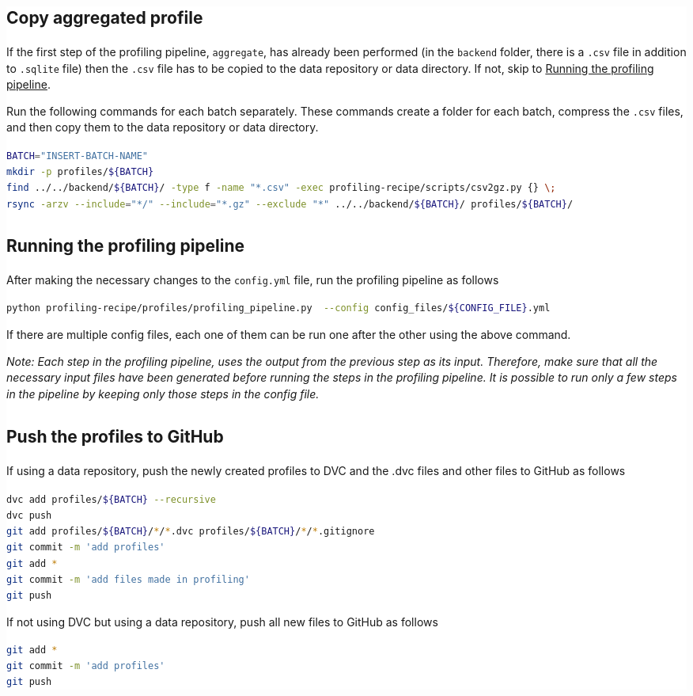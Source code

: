 ## Copy aggregated profile
If the first step of the profiling pipeline, `aggregate`, has already been performed (in the `backend` folder, there is a `.csv` file in addition to `.sqlite` file) then the `.csv` file has to be copied to the data repository or data directory. If not, skip to [Running the profiling pipeline](#running-the-profiling-pipeline).

Run the following commands for each batch separately. These commands create a folder for each batch, compress the `.csv` files, and then copy them to the data repository or data directory.

```bash
BATCH="INSERT-BATCH-NAME"
mkdir -p profiles/${BATCH}
find ../../backend/${BATCH}/ -type f -name "*.csv" -exec profiling-recipe/scripts/csv2gz.py {} \;
rsync -arzv --include="*/" --include="*.gz" --exclude "*" ../../backend/${BATCH}/ profiles/${BATCH}/
```

## Running the profiling pipeline

After making the necessary changes to the `config.yml` file, run the profiling pipeline as follows

```bash
python profiling-recipe/profiles/profiling_pipeline.py  --config config_files/${CONFIG_FILE}.yml
```

If there are multiple config files, each one of them can be run one after the other using the above command.

*Note: Each step in the profiling pipeline, uses the output from the previous step as its input. Therefore, make sure that all the necessary input files have been generated before running the steps in the profiling pipeline. It is possible to run only a few steps in the pipeline by keeping only those steps in the config file.*

## Push the profiles to GitHub
If using a data repository, push the newly created profiles to DVC and the .dvc files and other files to GitHub as follows

```bash
dvc add profiles/${BATCH} --recursive
dvc push
git add profiles/${BATCH}/*/*.dvc profiles/${BATCH}/*/*.gitignore
git commit -m 'add profiles'
git add *
git commit -m 'add files made in profiling'
git push
```

If not using DVC but using a data repository, push all new files to GitHub as follows

```bash
git add *
git commit -m 'add profiles'
git push
```
